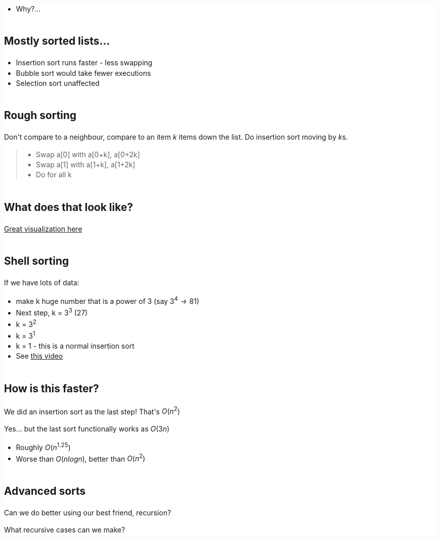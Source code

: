* Why?...

#
## Mostly sorted lists...

* Insertion sort runs faster - less swapping
* Bubble sort would take fewer executions
* Selection sort unaffected

#
## Rough sorting

Don't compare to a neighbour, compare to an item $k$
items down the list. Do insertion sort moving by $k$s.

> * Swap a[0] with a[0+k], a[0+2k]
> * Swap a[1] with a[1+k], a[1+2k]
> * Do for all k

#
## What does that look like?

[Great visualization here](https://www.cs.usfca.edu/~galles/visualization/ComparisonSort.html)

#
## Shell sorting

If we have lots of data:

* make k huge number that is a power of 3 (say $3^4 \to 81$)
* Next step, k = $3^3$ (27)
* k = $3^2$
* k = $3^1$
* k = 1 - this is a normal insertion sort
* See [this video](https://www.youtube.com/watch?v=qzXAVXddcPU)

#
## How is this faster?

We did an insertion sort as the last step! That's $O(n^2)$

Yes...  but the last sort functionally works as $O(3n)$

* Roughly $O(n^{1.25})$
* Worse than $O(n log n)$, better than $O(n^2)$

#
## Advanced sorts

Can we do better using our best friend, recursion?

What recursive cases can we make?
